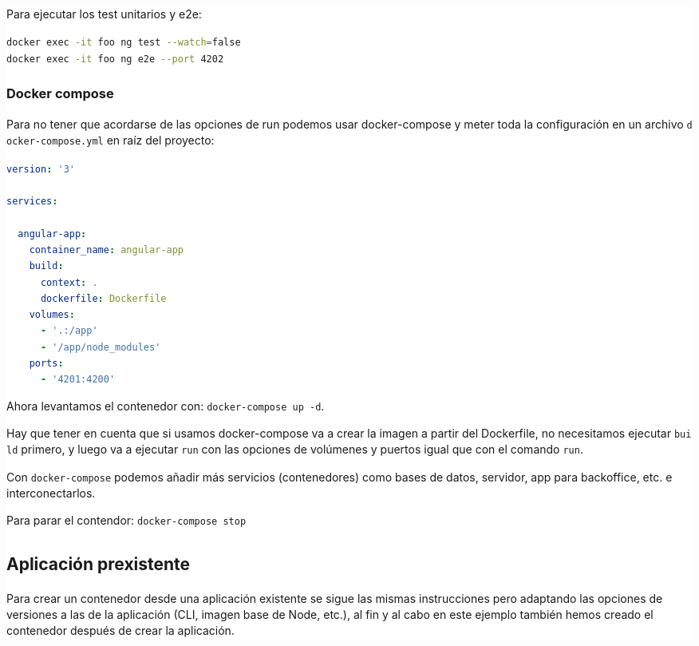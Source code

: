 Para ejecutar los test unitarios y e2e:

```bash
docker exec -it foo ng test --watch=false
docker exec -it foo ng e2e --port 4202
```



### Docker compose

Para no tener que acordarse de las opciones de run podemos usar docker-compose y meter toda la configuración en un archivo `docker-compose.yml` en raíz del proyecto:

```yaml
version: '3'

services:

  angular-app:
    container_name: angular-app
    build:
      context: .
      dockerfile: Dockerfile
    volumes:
      - '.:/app'
      - '/app/node_modules'
    ports:
      - '4201:4200'

```

Ahora levantamos el contenedor con: `docker-compose up -d`. 

Hay que tener en cuenta que si usamos docker-compose va a crear la imagen a partir del Dockerfile, no necesitamos ejecutar `build` primero, y luego va a ejecutar `run` con las opciones de volúmenes y puertos igual que con el comando `run`.

Con `docker-compose` podemos añadir más servicios (contenedores) como bases de datos, servidor, app para backoffice, etc. e interconectarlos.

Para parar el contendor: `docker-compose stop`



## Aplicación prexistente

Para crear un contenedor desde una aplicación existente se sigue las mismas instrucciones pero adaptando las opciones de versiones a las de la aplicación (CLI, imagen base de Node, etc.), al fin y al cabo en este ejemplo también hemos creado el contenedor después de crear la aplicación.
